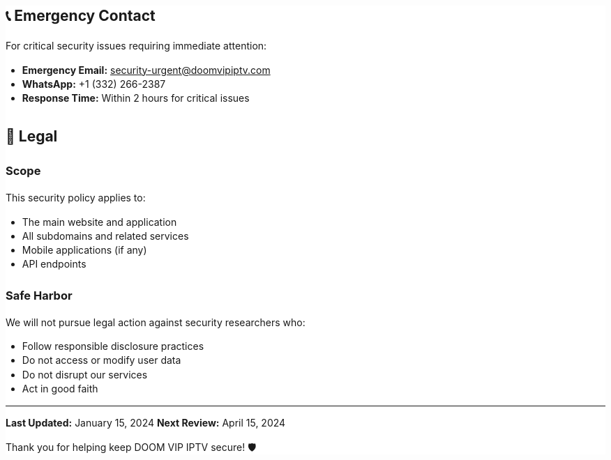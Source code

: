 ## 📞 Emergency Contact

For critical security issues requiring immediate attention:

- **Emergency Email:** security-urgent@doomvipiptv.com
- **WhatsApp:** +1 (332) 266-2387
- **Response Time:** Within 2 hours for critical issues

## 📄 Legal

### Scope
This security policy applies to:
- The main website and application
- All subdomains and related services
- Mobile applications (if any)
- API endpoints

### Safe Harbor
We will not pursue legal action against security researchers who:
- Follow responsible disclosure practices
- Do not access or modify user data
- Do not disrupt our services
- Act in good faith

---

**Last Updated:** January 15, 2024
**Next Review:** April 15, 2024

Thank you for helping keep DOOM VIP IPTV secure! 🛡️
